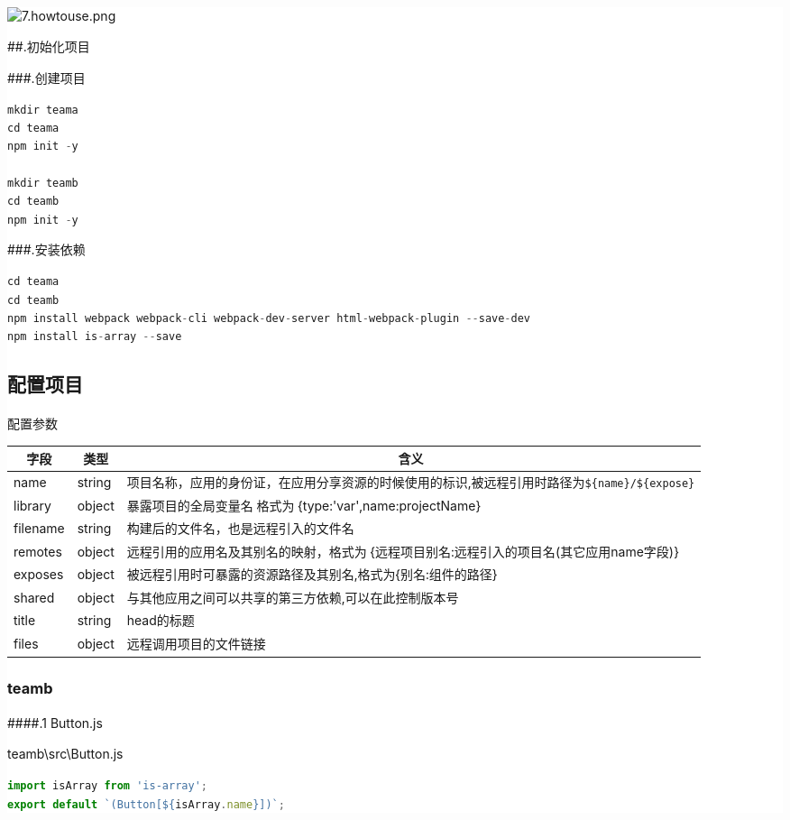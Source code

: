 ![7.howtouse.png](https://img.zhufengpeixun.com/1608854220849)

##.初始化项目 

###.创建项目 

```js
mkdir teama
cd teama
npm init -y

mkdir teamb
cd teamb
npm init -y
```

###.安装依赖 

```js
cd teama
cd teamb
npm install webpack webpack-cli webpack-dev-server html-webpack-plugin --save-dev
npm install is-array --save
```

## 配置项目 

配置参数

| 字段 | 类型 | 含义 |
| --- | --- | --- |
| name | string | 项目名称，应用的身份证，在应用分享资源的时候使用的标识,被远程引用时路径为`${name}/${expose}` |
| library | object | 暴露项目的全局变量名 格式为 {type:'var',name:projectName} |
| filename | string | 构建后的文件名，也是远程引入的文件名 |
| remotes | object | 远程引用的应用名及其别名的映射，格式为 {远程项目别名:远程引入的项目名(其它应用name字段)} |
| exposes | object | 被远程引用时可暴露的资源路径及其别名,格式为{别名:组件的路径} |
| shared | object | 与其他应用之间可以共享的第三方依赖,可以在此控制版本号 |
| title | string | head的标题 |
| files | object | 远程调用项目的文件链接 |

### teamb 

####.1 Button.js 

teamb\\src\\Button.js

```js
import isArray from 'is-array';
export default `(Button[${isArray.name}])`;
```
